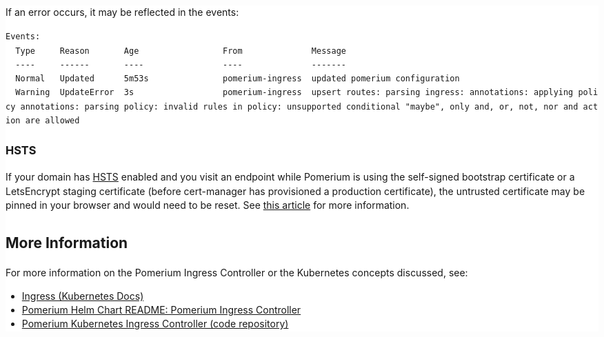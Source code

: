 If an error occurs, it may be reflected in the events:

```log
Events:
  Type     Reason       Age                 From              Message
  ----     ------       ----                ----              -------
  Normal   Updated      5m53s               pomerium-ingress  updated pomerium configuration
  Warning  UpdateError  3s                  pomerium-ingress  upsert routes: parsing ingress: annotations: applying policy annotations: parsing policy: invalid rules in policy: unsupported conditional "maybe", only and, or, not, nor and action are allowed
```

### HSTS

If your domain has [HSTS] enabled and you visit an endpoint while Pomerium is using the self-signed bootstrap certificate or a LetsEncrypt staging certificate (before cert-manager has provisioned a production certificate), the untrusted certificate may be pinned in your browser and would need to be reset. See [this article](https://www.ssl2buy.com/wiki/how-to-clear-hsts-settings-on-chrome-firefox-and-ie-browsers) for more information.

## More Information

For more information on the Pomerium Ingress Controller or the Kubernetes concepts discussed, see:

- [Ingress (Kubernetes Docs)](https://kubernetes.io/docs/concepts/services-networking/ingress/)
- [Pomerium Helm Chart README: Pomerium Ingress Controller](https://github.com/pomerium/pomerium-helm/tree/main/charts/pomerium#pomerium-ingress-controller)
- [Pomerium Kubernetes Ingress Controller (code repository)](https://github.com/pomerium/ingress-controller)

[`ingress.pomerium.io/allow_any_authenticated_user`]: /reference/readme#allow-any-authenticated-user
[`ingress.pomerium.io/allow_public_unauthenticated_access`]: /reference/readme#public-access
[`ingress.pomerium.io/allow_spdy`]: /reference/readme#spdy
[`ingress.pomerium.io/allow_websockets`]: /reference/readme#websocket-connections
[`ingress.pomerium.io/allowed_domains`]: /reference/readme#allowed-domains
[`ingress.pomerium.io/allowed_groups`]: /reference/readme#allowed-groups
[`ingress.pomerium.io/allowed_idp_claims`]: /reference/readme#allowed-idp-claims
[`ingress.pomerium.io/allowed_users`]: /reference/readme#allowed-users
[`ingress.pomerium.io/cors_allow_preflight`]: /reference/readme#cors-preflight
[`ingress.pomerium.io/health_checks`]: /reference/readme#health-checks
[`ingress.pomerium.io/host_path_regex_rewrite_pattern`]: /reference/readme#host-rewrite
[`ingress.pomerium.io/host_path_regex_rewrite_substitution`]: /reference/readme#host-rewrite
[`ingress.pomerium.io/host_rewrite`]: /reference/readme#host-rewrite
[`ingress.pomerium.io/host_rewrite_header`]: /reference/readme#host-rewrite
[`ingress.pomerium.io/idle_timeout`]: /reference/readme#idle-timeout
[`ingress.pomerium.io/lb_config`]: /reference/readme#load-balancing-policy-config
[`ingress.pomerium.io/outlier_detection`]: /reference/readme#outlier-detection
[`ingress.pomerium.io/pass_identity_headers`]: /reference/readme#pass-identity-headers
[`ingress.pomerium.io/policy`]: /reference/readme#policy
[`ingress.pomerium.io/preserve_host_header`]: /reference/readme#host-rewrite
[`ingress.pomerium.io/remove_request_headers`]: /reference/readme#remove-request-headers
[`ingress.pomerium.io/rewrite_response_headers`]: /reference/readme#rewrite-response-headers
[`ingress.pomerium.io/set_request_headers`]: /reference/readme#set-request-headers
[`ingress.pomerium.io/set_response_headers`]: /reference/readme#set-response-headers
[`ingress.pomerium.io/timeout`]: /reference/readme#route-timeout
[tls_client_certificate]: /reference/readme#tls-client-certificate
[`tls_custom_ca_secret`]: /reference/readme#tls-custom-certificate-authority
[client-certificate-authority]: /reference/readme#client-certificate-authority
[`ingress.pomerium.io/tls_server_name`]: /reference/readme#tls-server-name
[`ingress.pomerium.io/tls_skip_verify`]: /reference/readme#tls-skip-verification
[HSTS]: https://en.wikipedia.org/wiki/HTTP_Strict_Transport_Security
[re2 regular expression]: https://github.com/google/re2/wiki/Syntax
[regex101.com]: https://regex101.com